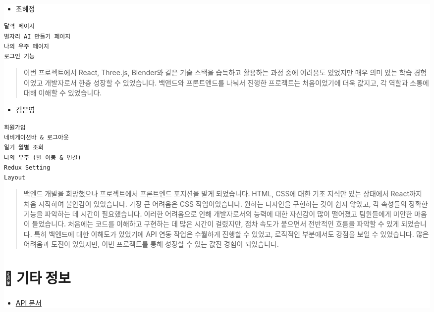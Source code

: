- 조혜정
```
달력 페이지
별자리 AI 만들기 페이지
나의 우주 페이지
로그인 기능
```
>이번 프로젝트에서 React, Three.js, Blender와 같은 기술 스택을 습득하고 활용하는 과정 중에 어려움도 있었지만 매우 의미 있는 학습 경험이었고 개발자로서 한층 성장할 수 있었습니다. 백앤드와 프론트앤드를 나눠서 진행한 프로젝트는 처음이었기에 더욱 값지고, 각 역할과 소통에 대해 이해할 수 있었습니다. 

- 김은영
```
회원가입
네비게이션바 & 로그아웃
일기 월별 조회
나의 우주 (별 이동 & 연결)
Redux Setting
Layout
```
> 백엔드 개발을 희망했으나 프로젝트에서 프론트엔드 포지션을 맡게 되었습니다. HTML, CSS에 대한 기초 지식만 있는 상태에서 React까지 처음 시작하여 불안감이 있었습니다. 가장 큰 어려움은 CSS 작업이었습니다. 원하는 디자인을 구현하는 것이 쉽지 않았고, 각 속성들의 정확한 기능을 파악하는 데 시간이 필요했습니다. 이러한 어려움으로 인해 개발자로서의 능력에 대한 자신감이 많이 떨어졌고 팀원들에게 미안한 마음이 들었습니다. 처음에는 코드를 이해하고 구현하는 데 많은 시간이 걸렸지만, 점차 속도가 붙으면서 전반적인 흐름을 파악할 수 있게 되었습니다. 특히 백엔드에 대한 이해도가 있었기에 API 연동 작업은 수월하게 진행할 수 있었고, 로직적인 부분에서도 강점을 보일 수 있었습니다. 많은 어려움과 도전이 있었지만, 이번 프로젝트를 통해 성장할 수 있는 값진 경험이 되었습니다.

# 📌 기타 정보
- [API 문서](https://apricot-bunny-1cb.notion.site/API-199faf2ac1508025ac32e3f9514e90e3)
